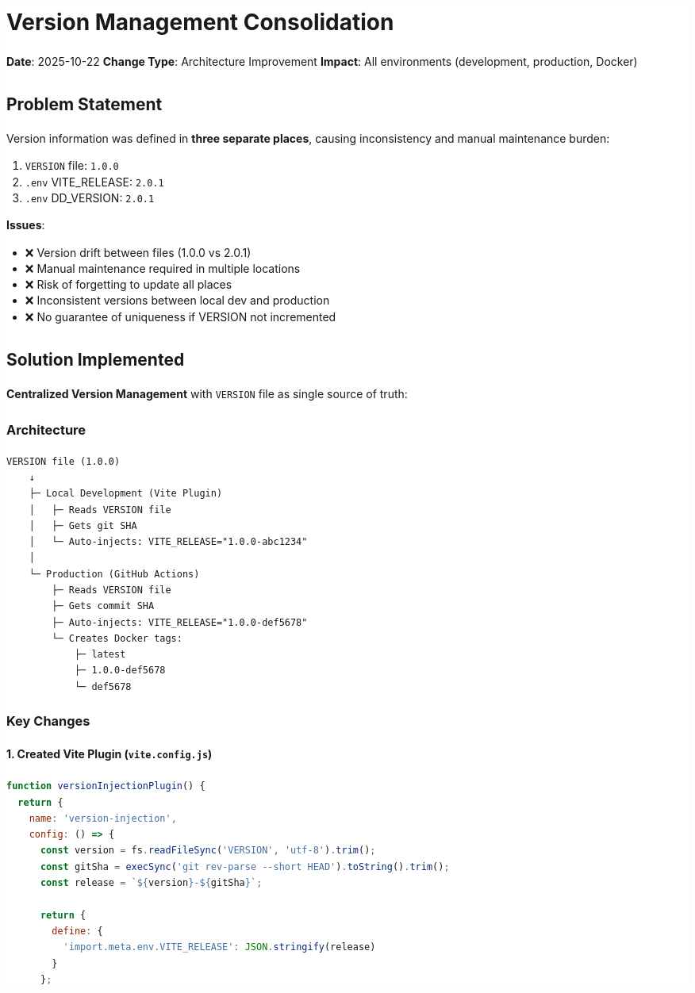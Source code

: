 # Version Management Consolidation

**Date**: 2025-10-22
**Change Type**: Architecture Improvement
**Impact**: All environments (development, production, Docker)

## Problem Statement

Version information was defined in **three separate places**, causing inconsistency and manual maintenance burden:

1. `VERSION` file: `1.0.0`
2. `.env` VITE_RELEASE: `2.0.1`
3. `.env` DD_VERSION: `2.0.1`

**Issues**:
- ❌ Version drift between files (1.0.0 vs 2.0.1)
- ❌ Manual maintenance required in multiple locations
- ❌ Risk of forgetting to update all places
- ❌ Inconsistent versions between local dev and production
- ❌ No guarantee of uniqueness if VERSION not incremented

## Solution Implemented

**Centralized Version Management** with `VERSION` file as single source of truth:

### Architecture

```
VERSION file (1.0.0)
    ↓
    ├─ Local Development (Vite Plugin)
    │   ├─ Reads VERSION file
    │   ├─ Gets git SHA
    │   └─ Auto-injects: VITE_RELEASE="1.0.0-abc1234"
    │
    └─ Production (GitHub Actions)
        ├─ Reads VERSION file
        ├─ Gets commit SHA
        ├─ Auto-injects: VITE_RELEASE="1.0.0-def5678"
        └─ Creates Docker tags:
            ├─ latest
            ├─ 1.0.0-def5678
            └─ def5678
```

### Key Changes

#### 1. Created Vite Plugin (`vite.config.js`)

```javascript
function versionInjectionPlugin() {
  return {
    name: 'version-injection',
    config: () => {
      const version = fs.readFileSync('VERSION', 'utf-8').trim();
      const gitSha = execSync('git rev-parse --short HEAD').toString().trim();
      const release = `${version}-${gitSha}`;

      return {
        define: {
          'import.meta.env.VITE_RELEASE': JSON.stringify(release)
        }
      };
```